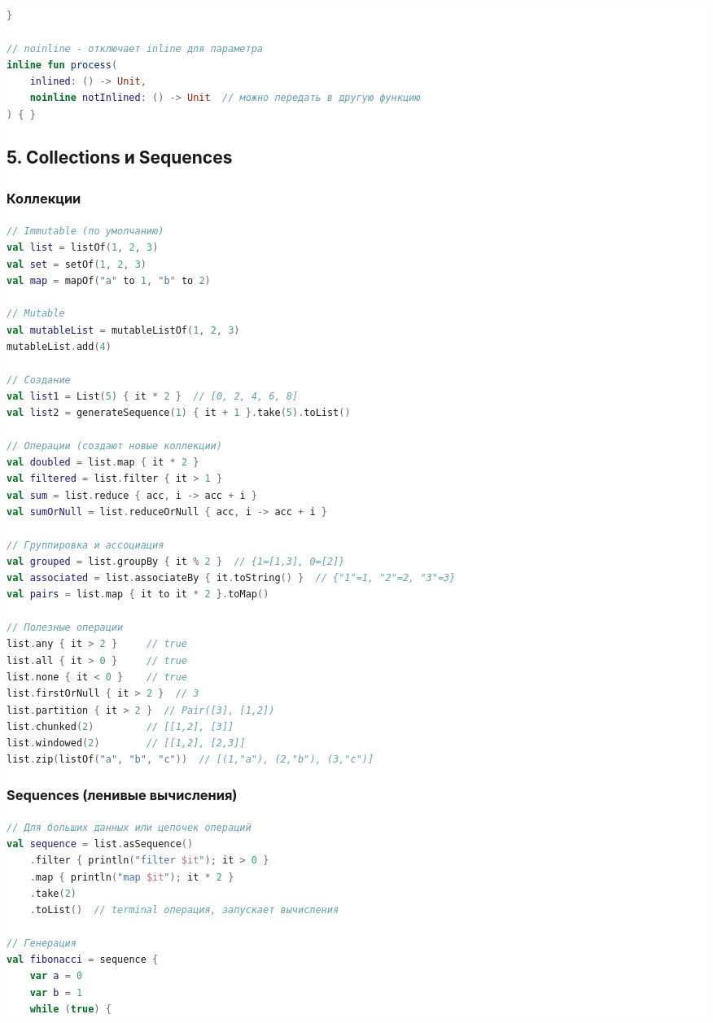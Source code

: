 ```kotlin
}

// noinline - отключает inline для параметра
inline fun process(
    inlined: () -> Unit,
    noinline notInlined: () -> Unit  // можно передать в другую функцию
) { }
```

## 5. Collections и Sequences

### Коллекции
```kotlin
// Immutable (по умолчанию)
val list = listOf(1, 2, 3)
val set = setOf(1, 2, 3)
val map = mapOf("a" to 1, "b" to 2)

// Mutable
val mutableList = mutableListOf(1, 2, 3)
mutableList.add(4)

// Создание
val list1 = List(5) { it * 2 }  // [0, 2, 4, 6, 8]
val list2 = generateSequence(1) { it + 1 }.take(5).toList()

// Операции (создают новые коллекции)
val doubled = list.map { it * 2 }
val filtered = list.filter { it > 1 }
val sum = list.reduce { acc, i -> acc + i }
val sumOrNull = list.reduceOrNull { acc, i -> acc + i }

// Группировка и ассоциация
val grouped = list.groupBy { it % 2 }  // {1=[1,3], 0=[2]}
val associated = list.associateBy { it.toString() }  // {"1"=1, "2"=2, "3"=3}
val pairs = list.map { it to it * 2 }.toMap()

// Полезные операции
list.any { it > 2 }     // true
list.all { it > 0 }     // true
list.none { it < 0 }    // true
list.firstOrNull { it > 2 }  // 3
list.partition { it > 2 }  // Pair([3], [1,2])
list.chunked(2)         // [[1,2], [3]]
list.windowed(2)        // [[1,2], [2,3]]
list.zip(listOf("a", "b", "c"))  // [(1,"a"), (2,"b"), (3,"c")]
```

### Sequences (ленивые вычисления)
```kotlin
// Для больших данных или цепочек операций
val sequence = list.asSequence()
    .filter { println("filter $it"); it > 0 }
    .map { println("map $it"); it * 2 }
    .take(2)
    .toList()  // terminal операция, запускает вычисления

// Генерация
val fibonacci = sequence {
    var a = 0
    var b = 1
    while (true) {
```